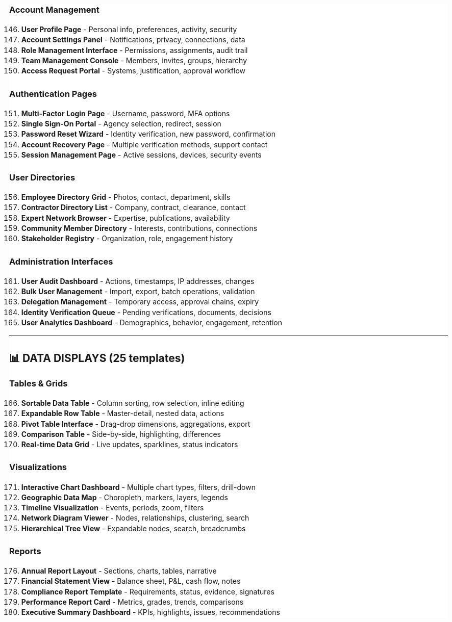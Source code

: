 ### Account Management
146. **User Profile Page** - Personal info, preferences, activity, security
147. **Account Settings Panel** - Notifications, privacy, connections, data
148. **Role Management Interface** - Permissions, assignments, audit trail
149. **Team Management Console** - Members, invites, groups, hierarchy
150. **Access Request Portal** - Systems, justification, approval workflow

### Authentication Pages
151. **Multi-Factor Login Page** - Username, password, MFA options
152. **Single Sign-On Portal** - Agency selection, redirect, session
153. **Password Reset Wizard** - Identity verification, new password, confirmation
154. **Account Recovery Page** - Multiple verification methods, support contact
155. **Session Management Page** - Active sessions, devices, security events

### User Directories
156. **Employee Directory Grid** - Photos, contact, department, skills
157. **Contractor Directory List** - Company, contract, clearance, contact
158. **Expert Network Browser** - Expertise, publications, availability
159. **Community Member Directory** - Interests, contributions, connections
160. **Stakeholder Registry** - Organization, role, engagement history

### Administration Interfaces
161. **User Audit Dashboard** - Actions, timestamps, IP addresses, changes
162. **Bulk User Management** - Import, export, batch operations, validation
163. **Delegation Management** - Temporary access, approval chains, expiry
164. **Identity Verification Queue** - Pending verifications, documents, decisions
165. **User Analytics Dashboard** - Demographics, behavior, engagement, retention

---

## 📊 DATA DISPLAYS (25 templates)

### Tables & Grids
166. **Sortable Data Table** - Column sorting, row selection, inline editing
167. **Expandable Row Table** - Master-detail, nested data, actions
168. **Pivot Table Interface** - Drag-drop dimensions, aggregations, export
169. **Comparison Table** - Side-by-side, highlighting, differences
170. **Real-time Data Grid** - Live updates, sparklines, status indicators

### Visualizations
171. **Interactive Chart Dashboard** - Multiple chart types, filters, drill-down
172. **Geographic Data Map** - Choropleth, markers, layers, legends
173. **Timeline Visualization** - Events, periods, zoom, filters
174. **Network Diagram Viewer** - Nodes, relationships, clustering, search
175. **Hierarchical Tree View** - Expandable nodes, search, breadcrumbs

### Reports
176. **Annual Report Layout** - Sections, charts, tables, narrative
177. **Financial Statement View** - Balance sheet, P&L, cash flow, notes
178. **Compliance Report Template** - Requirements, status, evidence, signatures
179. **Performance Report Card** - Metrics, grades, trends, comparisons
180. **Executive Summary Dashboard** - KPIs, highlights, issues, recommendations
